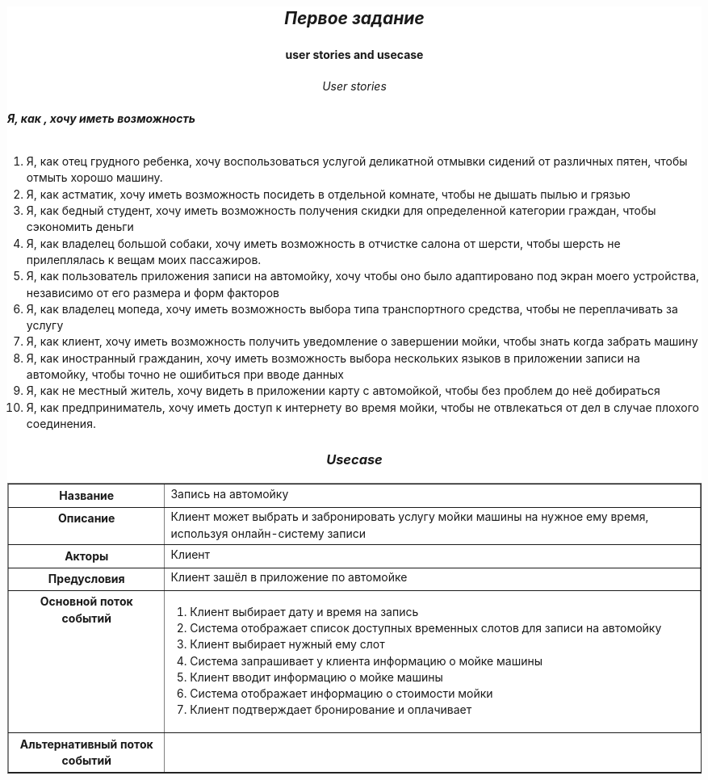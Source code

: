 <h2 align="center"><i>Первое задание</i></h2>
<h4 align="center">user stories and usecase</h4>

<p align="center"><i>User stories</i></p>
<h6><b>Я, как , хочу иметь возможность </b></h6>
<ol>
    <li>Я, как отец грудного ребенка, хочу воспользоваться услугой деликатной отмывки сидений от различных пятен, чтобы отмыть хорошо машину.</li>
    <li>Я, как астматик, хочу иметь возможность посидеть в отдельной комнате, чтобы не дышать пылью и грязью</li>
    <li>Я, как бедный студент, хочу иметь возможность получения скидки для определенной категории граждан, чтобы сэкономить деньги </li>
    <li>Я, как владелец большой собаки, хочу иметь возможность в отчистке салона от шерсти, чтобы шерсть не прилеплялась к вещам моих пассажиров.</li>
    <li>Я, как пользователь приложения записи на автомойку, хочу чтобы оно было адаптировано под экран моего устройства, независимо от его размера и форм факторов</li>
    <li>Я, как владелец мопеда, хочу иметь возможность выбора типа транспортного средства, чтобы не переплачивать за услугу</li>
    <li>Я, как клиент, хочу иметь возможность получить уведомление о завершении мойки, чтобы знать когда забрать машину</li>
    <li>Я, как иностранный гражданин, хочу иметь возможность выбора нескольких языков в приложении записи на автомойку, чтобы точно не ошибиться при вводе данных</li>
    <li>Я, как не местный житель, хочу видеть в приложении карту с автомойкой, чтобы без проблем до неё добираться</li>
    <li>Я, как предприниматель, хочу иметь доступ к интернету во время мойки, чтобы не отвлекаться от дел в случае плохого соединения.</li>
</ol>

### <p align="center"><i>Usecase</i></p>
<table border="1">
  <tbody>
    <tr>
      <th>Название</th>
      <td>Запись на автомойку</td>
    </tr>
    <tr>
      <th>Описание</th>
      <td>Клиент может выбрать и забронировать услугу мойки машины на нужное ему время, используя онлайн-систему записи</td>
    </tr>
    <tr>
      <th>Акторы</th>
      <td>Клиент</td>
    </tr>
    <tr>
      <th>Предусловия</th>
      <td>Клиент зашёл в приложение по автомойке</td>
    </tr>
    <tr>
      <th>Основной поток событий</th>
      <td>
        <ol>
            <li>Клиент выбирает дату и время на запись</li>
            <li>Система отображает список доступных временных слотов для записи на автомойку</li>
            <li>Клиент выбирает нужный ему слот</li>
            <li>Система запрашивает у клиента информацию о мойке машины</li>
            <li>Клиент вводит информацию о мойке машины</li>
            <li>Система отображает информацию о стоимости мойки</li>
            <li>Клиент подтверждает бронирование и оплачивает</li>
        </ol>
      </td>
    </tr>
    <tr>
      <th>Альтернативный поток событий</th>